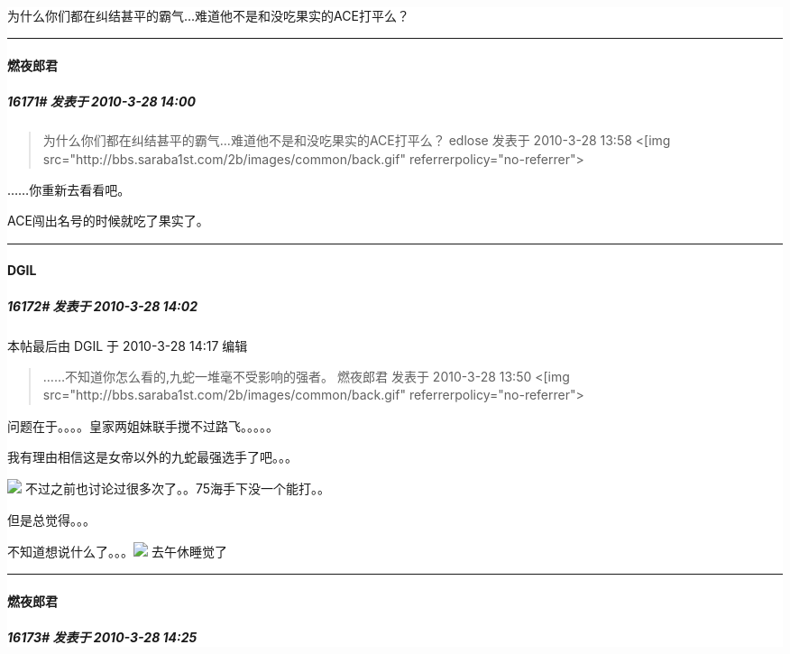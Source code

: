 


为什么你们都在纠结甚平的霸气...难道他不是和没吃果实的ACE打平么？







-----

####  燃夜郎君  
##### 16171#       发表于 2010-3-28 14:00



<blockquote>为什么你们都在纠结甚平的霸气...难道他不是和没吃果实的ACE打平么？
edlose 发表于 2010-3-28 13:58 <[img src="http://bbs.saraba1st.com/2b/images/common/back.gif" referrerpolicy="no-referrer"></blockquote>
……你重新去看看吧。

ACE闯出名号的时候就吃了果实了。







-----

####  DGIL  
##### 16172#       发表于 2010-3-28 14:02



 本帖最后由 DGIL 于 2010-3-28 14:17 编辑 
<blockquote>……不知道你怎么看的,九蛇一堆毫不受影响的强者。
燃夜郎君 发表于 2010-3-28 13:50 <[img src="http://bbs.saraba1st.com/2b/images/common/back.gif" referrerpolicy="no-referrer"></blockquote>
问题在于。。。。皇家两姐妹联手搅不过路飞。。。。。

我有理由相信这是女帝以外的九蛇最强选手了吧。。。

<img src="https://static.saraba1st.com/image/smiley/face/112.gif" referrerpolicy="no-referrer"> 不过之前也讨论过很多次了。。75海手下没一个能打。。

但是总觉得。。。

不知道想说什么了。。。<img src="https://static.saraba1st.com/image/smiley/face/33.gif" referrerpolicy="no-referrer"> 去午休睡觉了







-----

####  燃夜郎君  
##### 16173#       发表于 2010-3-28 14:25



